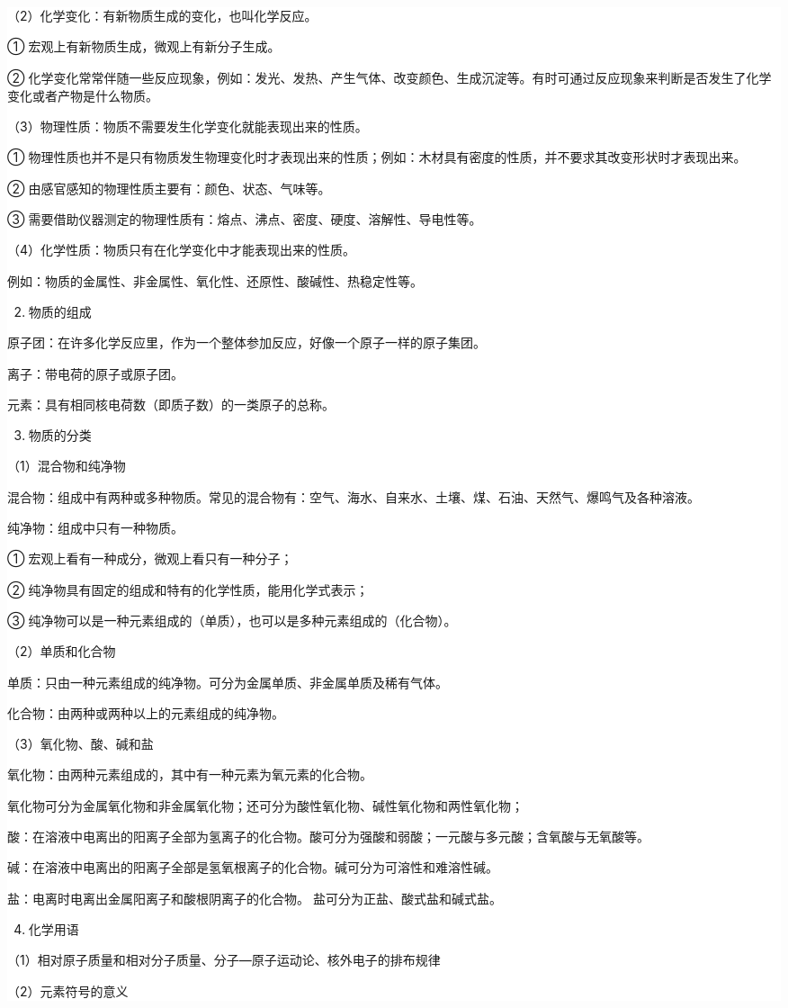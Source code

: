 （2）化学变化：有新物质生成的变化，也叫化学反应。

① 宏观上有新物质生成，微观上有新分子生成。

②
化学变化常常伴随一些反应现象，例如：发光、发热、产生气体、改变颜色、生成沉淀等。有时可通过反应现象来判断是否发生了化学变化或者产物是什么物质。

（3）物理性质：物质不需要发生化学变化就能表现出来的性质。

①
物理性质也并不是只有物质发生物理变化时才表现出来的性质；例如：木材具有密度的性质，并不要求其改变形状时才表现出来。

② 由感官感知的物理性质主要有：颜色、状态、气味等。

③ 需要借助仪器测定的物理性质有：熔点、沸点、密度、硬度、溶解性、导电性等。

（4）化学性质：物质只有在化学变化中才能表现出来的性质。

例如：物质的金属性、非金属性、氧化性、还原性、酸碱性、热稳定性等。

2. 物质的组成

原子团：在许多化学反应里，作为一个整体参加反应，好像一个原子一样的原子集团。

离子：带电荷的原子或原子团。

元素：具有相同核电荷数（即质子数）的一类原子的总称。

3. 物质的分类

（1）混合物和纯净物

混合物：组成中有两种或多种物质。常见的混合物有：空气、海水、自来水、土壤、煤、石油、天然气、爆鸣气及各种溶液。

纯净物：组成中只有一种物质。

① 宏观上看有一种成分，微观上看只有一种分子；

② 纯净物具有固定的组成和特有的化学性质，能用化学式表示；

③ 纯净物可以是一种元素组成的（单质），也可以是多种元素组成的（化合物）。

（2）单质和化合物

单质：只由一种元素组成的纯净物。可分为金属单质、非金属单质及稀有气体。

化合物：由两种或两种以上的元素组成的纯净物。

（3）氧化物、酸、碱和盐

氧化物：由两种元素组成的，其中有一种元素为氧元素的化合物。

氧化物可分为金属氧化物和非金属氧化物；还可分为酸性氧化物、碱性氧化物和两性氧化物；

酸：在溶液中电离出的阳离子全部为氢离子的化合物。酸可分为强酸和弱酸；一元酸与多元酸；含氧酸与无氧酸等。

碱：在溶液中电离出的阳离子全部是氢氧根离子的化合物。碱可分为可溶性和难溶性碱。

盐：电离时电离出金属阳离子和酸根阴离子的化合物。 盐可分为正盐、酸式盐和碱式盐。

4. 化学用语

（1）相对原子质量和相对分子质量、分子—原子运动论、核外电子的排布规律

（2）元素符号的意义
